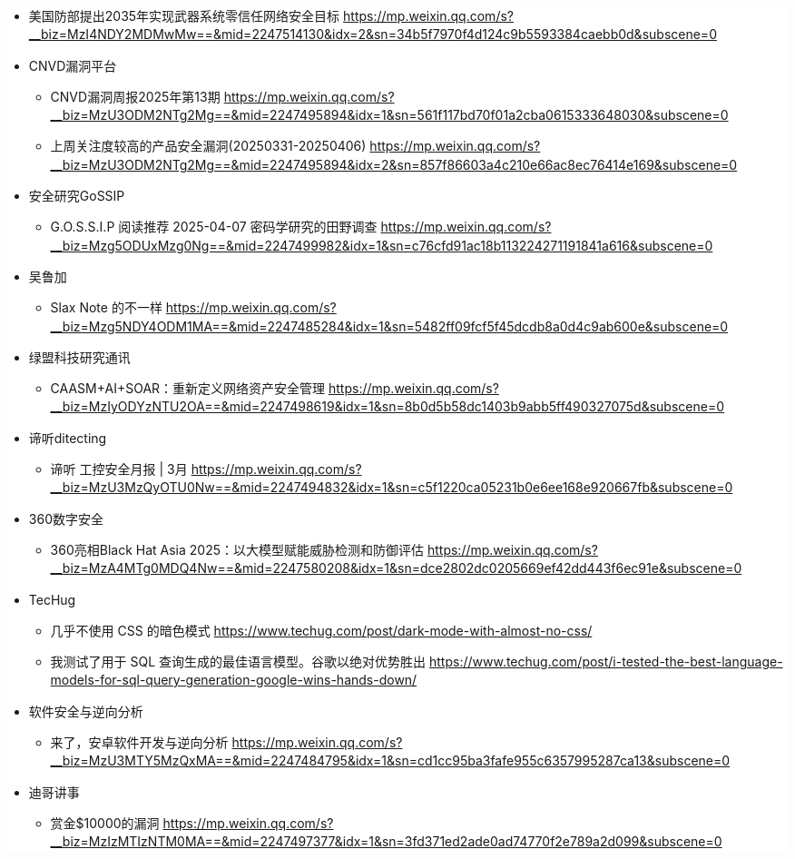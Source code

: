  - 美国防部提出2035年实现武器系统零信任网络安全目标
https://mp.weixin.qq.com/s?__biz=MzI4NDY2MDMwMw==&mid=2247514130&idx=2&sn=34b5f7970f4d124c9b5593384caebb0d&subscene=0

- CNVD漏洞平台
  - CNVD漏洞周报2025年第13期
https://mp.weixin.qq.com/s?__biz=MzU3ODM2NTg2Mg==&mid=2247495894&idx=1&sn=561f117bd70f01a2cba0615333648030&subscene=0

  - 上周关注度较高的产品安全漏洞(20250331-20250406)
https://mp.weixin.qq.com/s?__biz=MzU3ODM2NTg2Mg==&mid=2247495894&idx=2&sn=857f86603a4c210e66ac8ec76414e169&subscene=0

- 安全研究GoSSIP
  - G.O.S.S.I.P 阅读推荐 2025-04-07 密码学研究的田野调查
https://mp.weixin.qq.com/s?__biz=Mzg5ODUxMzg0Ng==&mid=2247499982&idx=1&sn=c76cfd91ac18b113224271191841a616&subscene=0

- 吴鲁加
  - Slax Note 的不一样
https://mp.weixin.qq.com/s?__biz=Mzg5NDY4ODM1MA==&mid=2247485284&idx=1&sn=5482ff09fcf5f45dcdb8a0d4c9ab600e&subscene=0

- 绿盟科技研究通讯
  - CAASM+AI+SOAR：重新定义网络资产安全管理
https://mp.weixin.qq.com/s?__biz=MzIyODYzNTU2OA==&mid=2247498619&idx=1&sn=8b0d5b58dc1403b9abb5ff490327075d&subscene=0

- 谛听ditecting
  - 谛听 工控安全月报 | 3月
https://mp.weixin.qq.com/s?__biz=MzU3MzQyOTU0Nw==&mid=2247494832&idx=1&sn=c5f1220ca05231b0e6ee168e920667fb&subscene=0

- 360数字安全
  - 360亮相Black Hat Asia 2025：以大模型赋能威胁检测和防御评估
https://mp.weixin.qq.com/s?__biz=MzA4MTg0MDQ4Nw==&mid=2247580208&idx=1&sn=dce2802dc0205669ef42dd443f6ec91e&subscene=0

- TecHug
  - 几乎不使用 CSS 的暗色模式
https://www.techug.com/post/dark-mode-with-almost-no-css/

  - 我测试了用于 SQL 查询生成的最佳语言模型。谷歌以绝对优势胜出
https://www.techug.com/post/i-tested-the-best-language-models-for-sql-query-generation-google-wins-hands-down/

- 软件安全与逆向分析
  - 来了，安卓软件开发与逆向分析
https://mp.weixin.qq.com/s?__biz=MzU3MTY5MzQxMA==&mid=2247484795&idx=1&sn=cd1cc95ba3fafe955c6357995287ca13&subscene=0

- 迪哥讲事
  - 赏金$10000的漏洞
https://mp.weixin.qq.com/s?__biz=MzIzMTIzNTM0MA==&mid=2247497377&idx=1&sn=3fd371ed2ade0ad74770f2e789a2d099&subscene=0
